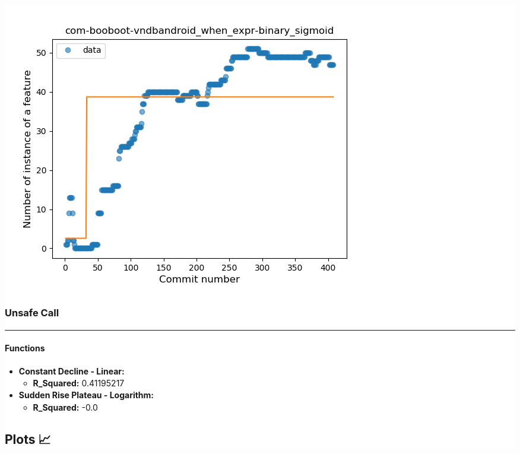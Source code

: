 ![com-booboot-vndbandroid T9](../plots/com-booboot-vndbandroid_when_expr_T9.png)
### <a name="unsafe_call">Unsafe Call</a>
----
#### Functions
* **Constant Decline - Linear:** ![equation](http://latex.codecogs.com/svg.latex?-0.010164x%20&plus;%204.890204)
    * **R_Squared:** 0.41195217
* **Sudden Rise Plateau - Logarithm:** ![equation](http://latex.codecogs.com/svg.latex?0.0%5Clog_%7B1044.50616%7D%28x%29%20&plus;%203.075843)
    * **R_Squared:** -0.0

**Plots** :chart_with_upwards_trend:
-----
